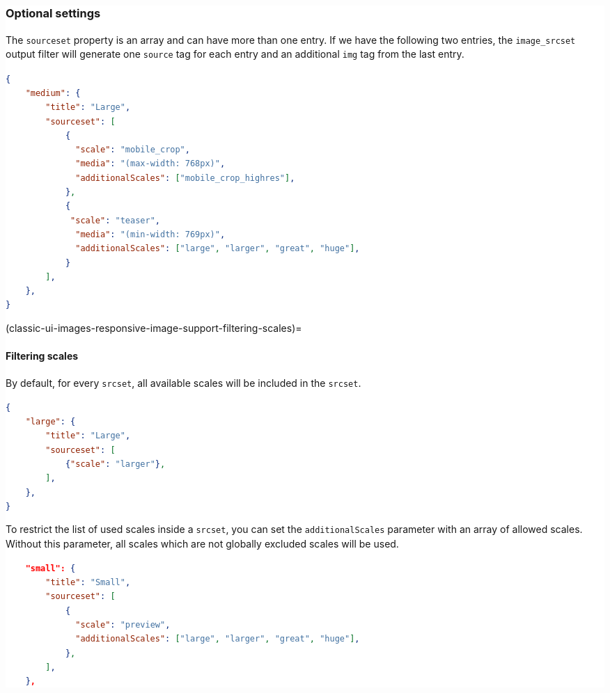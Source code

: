 ```json
```

### Optional settings

The `sourceset` property is an array and can have more than one entry.
If we have the following two entries, the `image_srcset` output filter will generate one `source` tag for each entry and an additional `img` tag from the last entry.

```json
{
    "medium": {
        "title": "Large",
        "sourceset": [
            {
              "scale": "mobile_crop",
              "media": "(max-width: 768px)",
              "additionalScales": ["mobile_crop_highres"],
            },
            {
             "scale": "teaser",
              "media": "(min-width: 769px)",
              "additionalScales": ["large", "larger", "great", "huge"],
            }
        ],
    },
}
```


(classic-ui-images-responsive-image-support-filtering-scales)=

#### Filtering scales

By default, for every `srcset`, all available scales will be included in the `srcset`.

```json
{
    "large": {
        "title": "Large",
        "sourceset": [
            {"scale": "larger"},
        ],
    },
}
```

To restrict the list of used scales inside a `srcset`, you can set the `additionalScales` parameter with an array of allowed scales.
Without this parameter, all scales which are not globally excluded scales will be used.

```json
    "small": {
        "title": "Small",
        "sourceset": [
            {
              "scale": "preview",
              "additionalScales": ["large", "larger", "great", "huge"],
            },
        ],
    },
```
